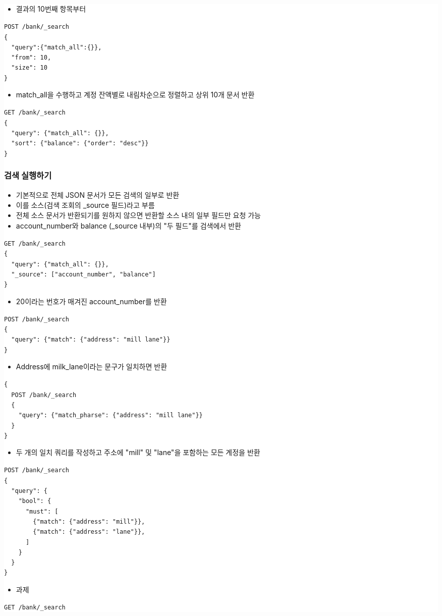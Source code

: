 ```
```
- 결과의 10번째 항목부터
```
POST /bank/_search
{
  "query":{"match_all":{}},
  "from": 10,
  "size": 10
}
```
- match_all을 수행하고 계정 잔액별로 내림차순으로 정렬하고 상위 10개 문서 반환
```
GET /bank/_search
{
  "query": {"match_all": {}},
  "sort": {"balance": {"order": "desc"}}
}
```

### 검색 실행하기

- 기본적으로 전체 JSON 문서가 모든 검색의 일부로 반환
- 이를 소스(검색 조회의 _source 필드)라고 부름
- 전체 소스 문서가 반환되기를 원하지 않으면 반환할 소스 내의 일부 필드만 요청 가능
- account_number와 balance (_source 내부)의 "두 필드"를 검색에서 반환
```
GET /bank/_search
{
  "query": {"match_all": {}},
  "_source": ["account_number", "balance"]
}
```

- 20이라는 번호가 매겨진 account_number를 반환
```
POST /bank/_search
{
  "query": {"match": {"address": "mill lane"}}
}
```
- Address에 milk_lane이라는 문구가 일치하면 반환
```
{
  POST /bank/_search
  {
    "query": {"match_pharse": {"address": "mill lane"}}
  }
}
```
- 두 개의 일치 쿼리를 작성하고 주소에 "mill" 및 "lane"을 포함하는 모든 계정을 반환
```
POST /bank/_search
{
  "query": {
    "bool": {
      "must": [
        {"match": {"address": "mill"}},
        {"match": {"address": "lane"}},
      ]
    }
  }
}
```
- 과제
```
GET /bank/_search
```